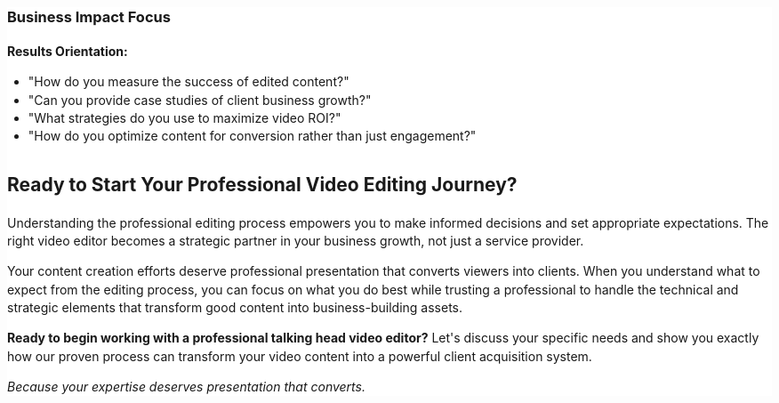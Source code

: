 ### Business Impact Focus

**Results Orientation:**
- "How do you measure the success of edited content?"
- "Can you provide case studies of client business growth?"
- "What strategies do you use to maximize video ROI?"
- "How do you optimize content for conversion rather than just engagement?"

## Ready to Start Your Professional Video Editing Journey?

Understanding the professional editing process empowers you to make informed decisions and set appropriate expectations. The right video editor becomes a strategic partner in your business growth, not just a service provider.

Your content creation efforts deserve professional presentation that converts viewers into clients. When you understand what to expect from the editing process, you can focus on what you do best while trusting a professional to handle the technical and strategic elements that transform good content into business-building assets.

**Ready to begin working with a professional talking head video editor?** Let's discuss your specific needs and show you exactly how our proven process can transform your video content into a powerful client acquisition system.

*Because your expertise deserves presentation that converts.*